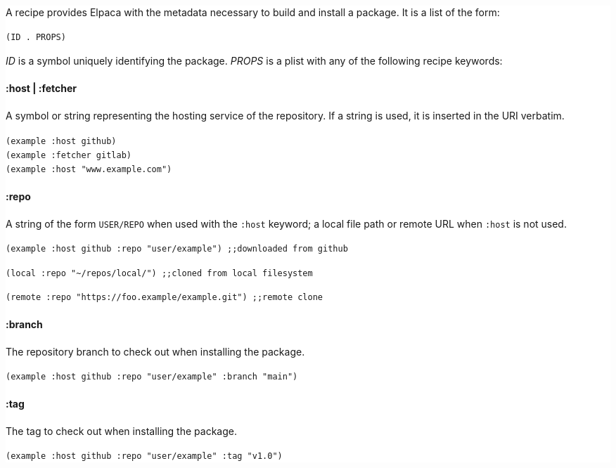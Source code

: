 A recipe provides Elpaca with the metadata necessary to build and install a package. It is a list of the form:

```emacs-lisp
(ID . PROPS)
```

*ID* is a symbol uniquely identifying the package. *PROPS* is a plist with any of the following recipe keywords:


<a id="recipe-keyword-host"></a>

#### :host | :fetcher

A symbol or string representing the hosting service of the repository. If a string is used, it is inserted in the URI verbatim.

```emacs-lisp
(example :host github)
(example :fetcher gitlab)
(example :host "www.example.com")
```


<a id="recipe-keyword-repo"></a>

#### :repo

A string of the form `USER/REPO` when used with the `:host` keyword; a local file path or remote URL when `:host` is not used.

```emacs-lisp
(example :host github :repo "user/example") ;;downloaded from github
```

```emacs-lisp
(local :repo "~/repos/local/") ;;cloned from local filesystem
```

```emacs-lisp
(remote :repo "https://foo.example/example.git") ;;remote clone
```


<a id="recipe-keyword-branch"></a>

#### :branch

The repository branch to check out when installing the package.

```emacs-lisp
(example :host github :repo "user/example" :branch "main")
```


<a id="recipe-keyword-tag"></a>

#### :tag

The tag to check out when installing the package.

```emacs-lisp
(example :host github :repo "user/example" :tag "v1.0")
```
